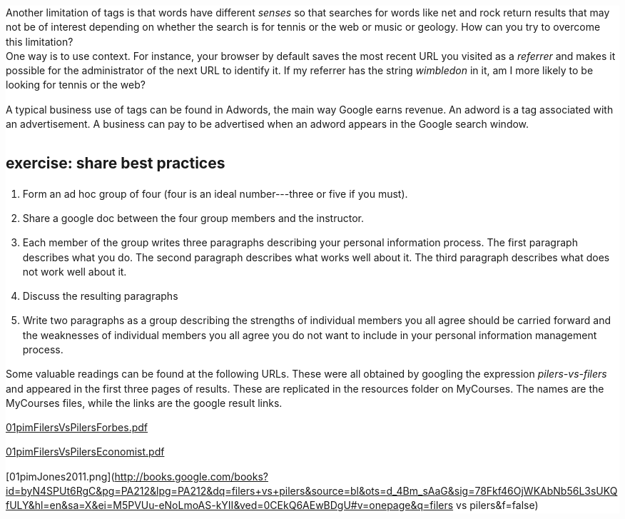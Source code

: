 Another limitation of tags is that words have different 
*senses* so that searches for words like net and rock 
return results that may not be of interest depending on 
whether the search is for tennis or the web or music or 
geology. How can you try to overcome this limitation?  
One way is to use context. For instance, your browser by 
default saves the most recent URL you visited as a 
*referrer* and makes it possible for the administrator 
of the next URL to identify it. If my referrer has the 
string *wimbledon* in it, am I more likely to be looking 
for tennis or the web?

A typical business use of tags can be found in Adwords, 
the main way Google earns revenue. An adword is a tag 
associated with an advertisement. A business can pay to 
be advertised when an adword appears in the Google 
search window.

## exercise: share best practices

1. Form an ad hoc group of four (four is an ideal
   number---three or five if you must).

2. Share a google doc between the four group members and
the instructor.

3. Each member of the group writes three paragraphs
   describing your personal information process. The first
   paragraph describes what you do. The second paragraph
   describes what works well about it. The third
   paragraph describes what does not work well about it.

4. Discuss the resulting paragraphs

5. Write two paragraphs as a group describing the
strengths of individual members you all agree should be
carried forward and the weaknesses of individual members
you all agree you do not want to include in your
personal information management process.

Some valuable readings can be found at the following
URLs. These were all obtained by googling the expression
*pilers-vs-filers* and appeared in the first three pages
of results. These are replicated in the resources folder on
MyCourses. The names are the MyCourses files, while
the links are the google result links.

[01pimFilersVsPilersForbes.pdf](http://www.forbes.com/sites/bwoo/2013/02/20/are-you-a-filer-or-piler/)

[01pimFilersVsPilersEconomist.pdf](http://www.economist.com/node/1489224)

[01pimJones2011.png](http://books.google.com/books?id=byN4SPUt6RgC&pg=PA212&lpg=PA212&dq=filers+vs+pilers&source=bl&ots=d_4Bm_sAaG&sig=78Fkf46OjWKAbNb56L3sUKQfULY&hl=en&sa=X&ei=M5PVUu-eNoLmoAS-kYII&ved=0CEkQ6AEwBDgU#v=onepage&q=filers vs pilers&f=false)
